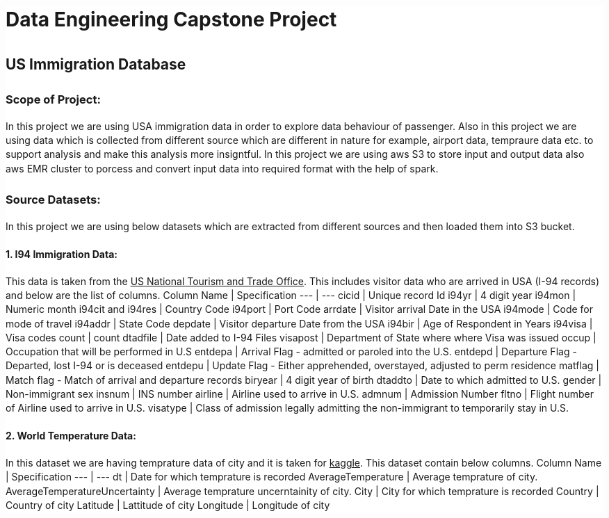 # Data Engineering Capstone Project
## US Immigration Database
### Scope of Project:
In this project we are using USA immigration data in order to explore data behaviour of passenger. Also in this project we are using data which is collected from different source which are different in nature for example, airport data, tempraure data etc. to support analysis and make this analysis more insigntful. In this project we are using aws S3 to store input and output data also aws EMR cluster to porcess and convert input data into required format with the help of spark.

### Source Datasets:
In this project we are using below datasets which are extracted from different sources and then loaded them into S3 bucket.
#### 1. I94 Immigration Data:
This data is taken from the [US National Tourism and Trade Office](https://travel.trade.gov/research/reports/i94/historical/2016.html). This includes visitor data who are arrived in USA (I-94 records) and below are the list of columns.
Column Name | Specification
--- | --- 
cicid | Unique record Id
i94yr | 4 digit year
i94mon | Numeric month
i94cit and i94res | Country Code
i94port | Port Code
arrdate |  Visitor arrival Date in the USA
i94mode | Code for mode of travel
i94addr | State Code
depdate | Visitor departure Date from the USA
i94bir | Age of Respondent in Years
i94visa | Visa codes
count | count
dtadfile | Date added to I-94 Files
visapost | Department of State where where Visa was issued
occup |  Occupation that will be performed in U.S
entdepa | Arrival Flag - admitted or paroled into the U.S.
entdepd | Departure Flag - Departed, lost I-94 or is deceased
entdepu | Update Flag - Either apprehended, overstayed, adjusted to perm residence
matflag | Match flag - Match of arrival and departure records
biryear | 4 digit year of birth
dtaddto | Date to which admitted to U.S.
gender | Non-immigrant sex
insnum | INS number
airline | Airline used to arrive in U.S.
admnum | Admission Number
fltno | Flight number of Airline used to arrive in U.S.
visatype | Class of admission legally admitting the non-immigrant to temporarily stay in U.S.

#### 2. World Temperature Data:
In this dataset we are having temprature data of city and it is taken for [kaggle](https://www.kaggle.com/berkeleyearth/climate-change-earth-surface-temperature-data). This dataset contain below columns.
Column Name | Specification
--- | --- 
dt | Date for which temprature is recorded
AverageTemperature | Average temprature of city.
AverageTemperatureUncertainty | Average temprature uncerntainity of city.
City | City for which temprature is recorded
Country | Country of city
Latitude | Lattitude of city
Longitude | Longitude of city
